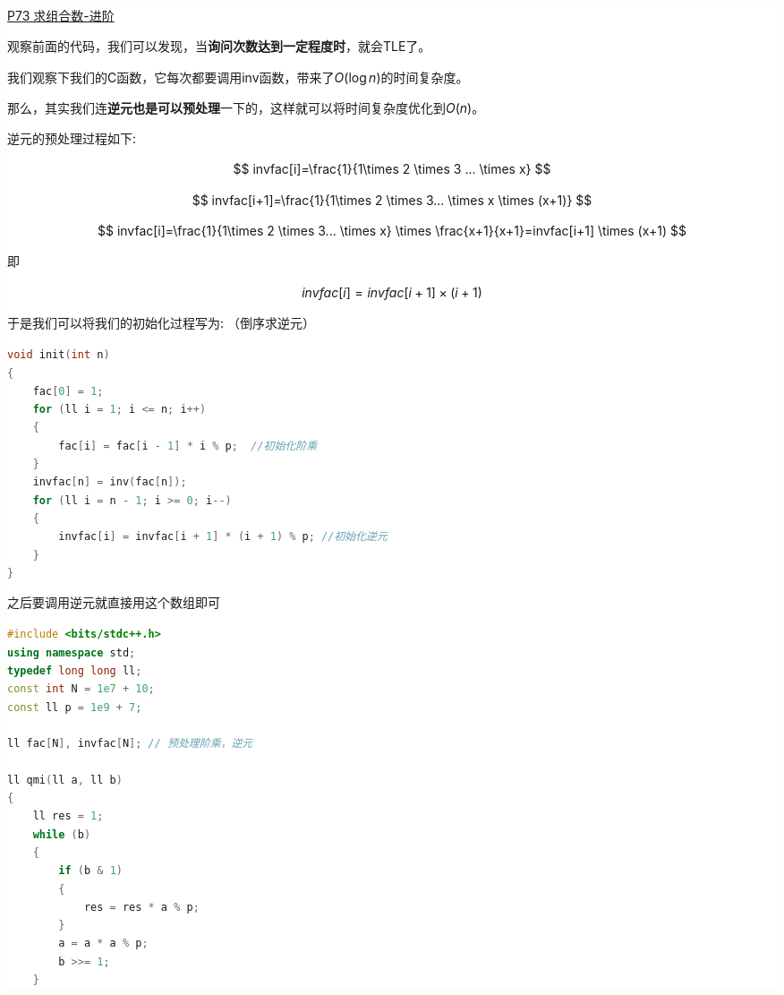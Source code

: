 [P73 求组合数-进阶](https://www.starrycoding.com/problem/73)

观察前面的代码，我们可以发现，当**询问次数达到一定程度时**，就会TLE了。

我们观察下我们的C函数，它每次都要调用inv函数，带来了$O(\log n)$的时间复杂度。

那么，其实我们连**逆元也是可以预处理**一下的，这样就可以将时间复杂度优化到$O(n)$。

逆元的预处理过程如下:

$$
invfac[i]=\frac{1}{1\times 2 \times 3 ... \times x}
$$

$$
invfac[i+1]=\frac{1}{1\times 2 \times 3... \times x \times (x+1)}
$$

$$
invfac[i]=\frac{1}{1\times 2 \times 3... \times x} \times \frac{x+1}{x+1}=invfac[i+1] \times (x+1)
$$

即

$$
invfac[i]=invfac[i+1] \times (i+1)
$$


于是我们可以将我们的初始化过程写为: （倒序求逆元）

```cpp
void init(int n)
{
    fac[0] = 1;
    for (ll i = 1; i <= n; i++)
    {
        fac[i] = fac[i - 1] * i % p;  //初始化阶乘
    }
    invfac[n] = inv(fac[n]);
    for (ll i = n - 1; i >= 0; i--)
    {
        invfac[i] = invfac[i + 1] * (i + 1) % p; //初始化逆元
    }
}
```

之后要调用逆元就直接用这个数组即可

```cpp
#include <bits/stdc++.h>
using namespace std;
typedef long long ll;
const int N = 1e7 + 10;
const ll p = 1e9 + 7;

ll fac[N], invfac[N]; // 预处理阶乘，逆元

ll qmi(ll a, ll b)
{
    ll res = 1;
    while (b)
    {
        if (b & 1)
        {
            res = res * a % p;
        }
        a = a * a % p;
        b >>= 1;
    }
```